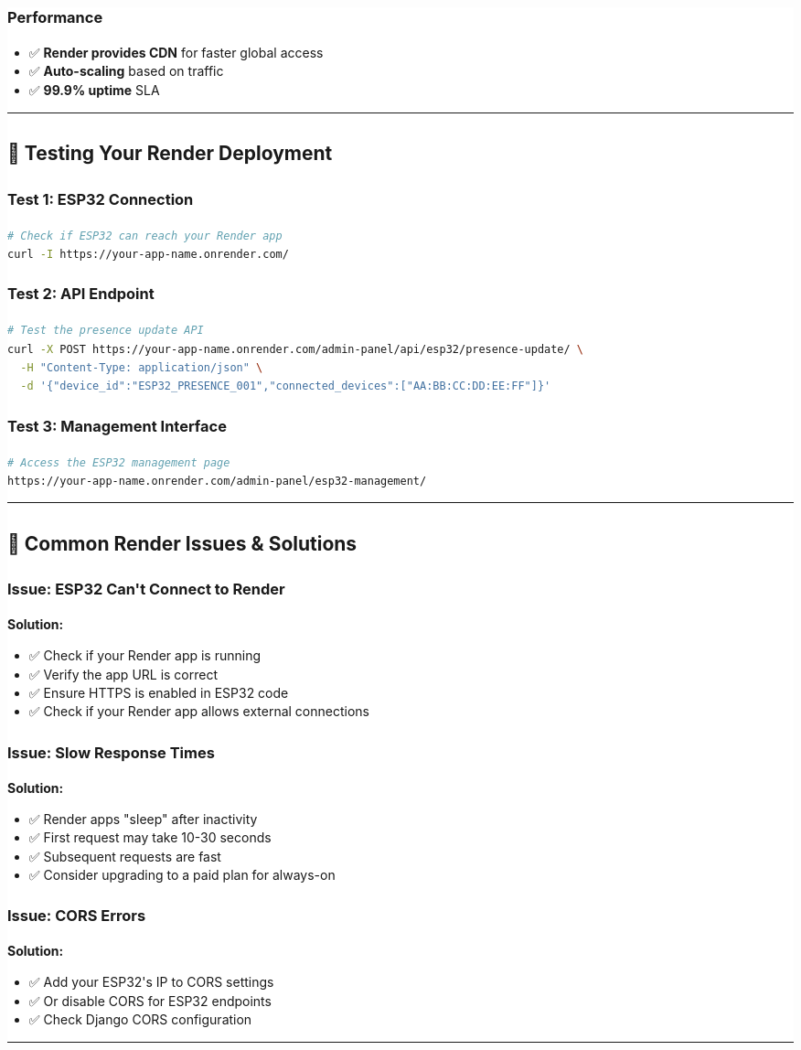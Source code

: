 ### **Performance**
- ✅ **Render provides CDN** for faster global access
- ✅ **Auto-scaling** based on traffic
- ✅ **99.9% uptime** SLA

---

## 📱 **Testing Your Render Deployment**

### **Test 1: ESP32 Connection**
```bash
# Check if ESP32 can reach your Render app
curl -I https://your-app-name.onrender.com/
```

### **Test 2: API Endpoint**
```bash
# Test the presence update API
curl -X POST https://your-app-name.onrender.com/admin-panel/api/esp32/presence-update/ \
  -H "Content-Type: application/json" \
  -d '{"device_id":"ESP32_PRESENCE_001","connected_devices":["AA:BB:CC:DD:EE:FF"]}'
```

### **Test 3: Management Interface**
```bash
# Access the ESP32 management page
https://your-app-name.onrender.com/admin-panel/esp32-management/
```

---

## 🚨 **Common Render Issues & Solutions**

### **Issue: ESP32 Can't Connect to Render**
**Solution:**
- ✅ Check if your Render app is running
- ✅ Verify the app URL is correct
- ✅ Ensure HTTPS is enabled in ESP32 code
- ✅ Check if your Render app allows external connections

### **Issue: Slow Response Times**
**Solution:**
- ✅ Render apps "sleep" after inactivity
- ✅ First request may take 10-30 seconds
- ✅ Subsequent requests are fast
- ✅ Consider upgrading to a paid plan for always-on

### **Issue: CORS Errors**
**Solution:**
- ✅ Add your ESP32's IP to CORS settings
- ✅ Or disable CORS for ESP32 endpoints
- ✅ Check Django CORS configuration

---